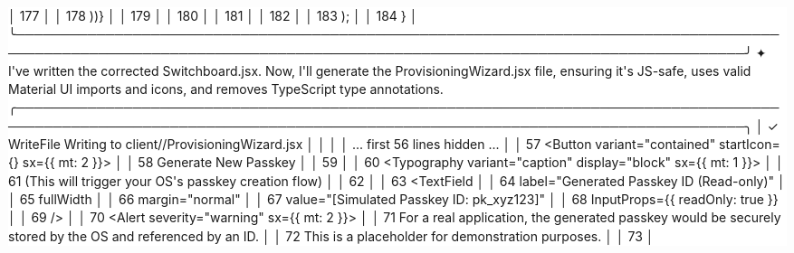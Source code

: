 │    177               </ListItem>                                                                                                                                      │
 │    178             ))}                                                                                                                                                │
 │    179           </List>                                                                                                                                              │
 │    180         </DialogContent>                                                                                                                                       │
 │    181       </Dialog>                                                                                                                                                │
 │    182     </Box>                                                                                                                                                     │
 │    183   );                                                                                                                                                           │
 │    184 }                                                                                                                                                              │
 ╰───────────────────────────────────────────────────────────────────────────────────────────────────────────────────────────────────────────────────────────────────────╯
✦ I've written the corrected Switchboard.jsx. Now, I'll generate the ProvisioningWizard.jsx file, ensuring it's JS-safe, uses valid Material UI imports and icons, and removes 
  TypeScript type annotations.
 ╭───────────────────────────────────────────────────────────────────────────────────────────────────────────────────────────────────────────────────────────────────────╮
 │ ✓  WriteFile Writing to client//ProvisioningWizard.jsx                                                                                                                │
 │                                                                                                                                                                       │
 │    ... first 56 lines hidden ...                                                                                                                                      │
 │     57           <Button variant="contained" startIcon={<KeyIcon />} sx={{ mt: 2 }}>                                                                                  │
 │     58             Generate New Passkey                                                                                                                               │
 │     59           </Button>                                                                                                                                            │
 │     60           <Typography variant="caption" display="block" sx={{ mt: 1 }}>                                                                                        │
 │     61             (This will trigger your OS's passkey creation flow)                                                                                                │
 │     62           </Typography>                                                                                                                                        │
 │     63           <TextField                                                                                                                                           │
 │     64             label="Generated Passkey ID (Read-only)"                                                                                                           │
 │     65             fullWidth                                                                                                                                          │
 │     66             margin="normal"                                                                                                                                    │
 │     67             value="[Simulated Passkey ID: pk_xyz123]"                                                                                                          │
 │     68             InputProps={{ readOnly: true }}                                                                                                                    │
 │     69           />                                                                                                                                                   │
 │     70           <Alert severity="warning" sx={{ mt: 2 }}>                                                                                                            │
 │     71             For a real application, the generated passkey would be securely stored by the OS and referenced by an ID.                                          │
 │     72             This is a placeholder for demonstration purposes.                                                                                                  │
 │     73           </Alert>                                                                                                                                             │